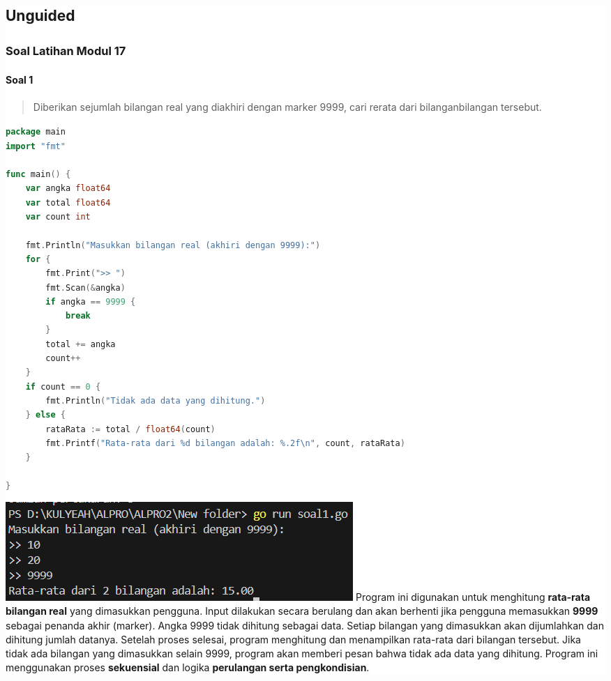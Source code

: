## Unguided

### Soal Latihan Modul 17

#### Soal 1
>Diberikan sejumlah bilangan real yang diakhiri dengan marker 9999, cari rerata dari bilanganbilangan tersebut.
```go
package main
import "fmt"

func main() {
    var angka float64
    var total float64
    var count int

    fmt.Println("Masukkan bilangan real (akhiri dengan 9999):")
    for {
        fmt.Print(">> ")
        fmt.Scan(&angka)
        if angka == 9999 {
            break
        }
        total += angka
        count++
    }
    if count == 0 {
        fmt.Println("Tidak ada data yang dihitung.")
    } else {
        rataRata := total / float64(count)
        fmt.Printf("Rata-rata dari %d bilangan adalah: %.2f\n", count, rataRata)
    }

}
```
![Output](output/soal1.png)
Program ini digunakan untuk menghitung **rata-rata bilangan real** yang dimasukkan pengguna. Input dilakukan secara berulang dan akan berhenti jika pengguna memasukkan **9999** sebagai penanda akhir (marker). Angka 9999 tidak dihitung sebagai data. Setiap bilangan yang dimasukkan akan dijumlahkan dan dihitung jumlah datanya. Setelah proses selesai, program menghitung dan menampilkan rata-rata dari bilangan tersebut. Jika tidak ada bilangan yang dimasukkan selain 9999, program akan memberi pesan bahwa tidak ada data yang dihitung. Program ini menggunakan proses **sekuensial** dan logika **perulangan serta pengkondisian**.
